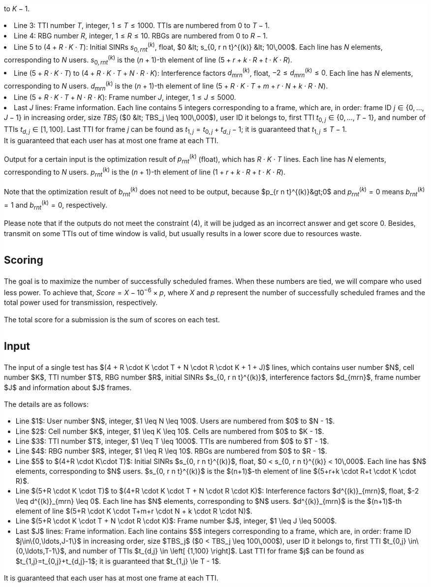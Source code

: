 to $K - 1$. </li><li> Line $3$: TTI number $T$, integer, $1 \leq T \leq 1000$. TTIs are numbered from $0$ to $T - 1$. </li><li> Line $4$: RBG number $R$, integer, $1 \leq R \leq 10$. RBGs are numbered from $0$ to $R - 1$. </li><li> Line $5$ to $(4+R \cdot K\cdot T)$: Initial SINRs $s_{0, r n t}^{(k)}$, float, $0 &lt; s_{0, r n t}^{(k)} &lt; 10\,000$. Each line has $N$ elements, corresponding to $N$ users. $s_{0, r n t}^{(k)}$ is the $(n+1)$-th element of line $(5+r+k \cdot R+t \cdot K \cdot R)$. </li><li> Line $(5+R \cdot K \cdot T)$ to $(4+R \cdot K \cdot T + N \cdot R \cdot K)$: Interference factors $d^{(k)}_{mrn}$, float, $-2 \leq d^{(k)}_{mrn} \leq 0$. Each line has $N$ elements, corresponding to $N$ users. $d^{(k)}_{mrn}$ is the $(n+1)$-th element of line $(5+R \cdot K \cdot T+m+r \cdot N + k \cdot R \cdot N)$. </li><li> Line $(5+R \cdot K \cdot T + N \cdot R \cdot K)$: Frame number $J$, integer, $1 \leq J \leq 5000$. </li><li> Last $J$ lines: Frame information. Each line contains $5$ integers corresponding to a frame, which are, in order: frame ID $j\in\{0,\ldots,J-1\}$ in increasing order, size $TBS_j$ ($0 &lt; TBS_j \leq 100\,000$), user ID it belongs to, first TTI $t_{0,j} \in\{0,\ldots,T-1\}$, and number of TTIs $t_{d,j} \in \left[ {1,100} \right]$. Last TTI for frame $j$ can be found as $t_{1,j}=t_{0,j}+t_{d,j}-1$; it is guaranteed that $t_{1,j} \le T - 1$. </li></ul> It is guaranteed that each user has at most one frame at each TTI.</div><div class="output-specification"><p>Output for a certain input is the optimization result of $p_{r n t}^{(k)}$ (float), which has $R \cdot K \cdot T$ lines. Each line has $N$ elements, corresponding to $N$ users. $p_{r n t}^{(k)}$ is the $(n+1)$-th element of line $(1+r+k \cdot R+t \cdot K \cdot R)$. </p><p>Note that the optimization result of $b_{r n t}^{(k)}$ does not need to be output, because $p_{r n t}^{(k)}&gt;0$ and $p_{r n t}^{(k)} = 0$ means $b_{r n t}^{(k)}=1$ and $b_{r n t}^{(k)} = 0$, respectively.</p><p>Please note that if the outputs do not meet the constraint (4), it will be judged as an incorrect answer and get score $0$. Besides, transmit on some TTIs out of time window is valid, but usually results in a lower score due to resources waste. </p></div><div><h2>Scoring</h2><p>The goal is to maximize the number of successfully scheduled frames. When these numbers are tied, we will compare who used less power. To achieve that, $Score = X - 10^{-6}\times p$, where $X$ and $p$ represent the number of successfully scheduled frames and the total power used for transmission, respectively.</p><p>The total score for a submission is the sum of scores on each test.</p></div>

## Input

<p>The input of a single test has $(4 + R \cdot K \cdot T + N \cdot R \cdot K + 1 + J)$ lines, which contains user number $N$, cell number $K$, TTI number $T$, RBG number $R$, initial SINRs $s_{0, r n t}^{(k)}$, interference factors $d_{mrn}$, frame number $J$ and information about $J$ frames. </p><p>The details are as follows: </p><ul> <li> Line $1$: User number $N$, integer, $1 \leq N \leq 100$. Users are numbered from $0$ to $N - 1$. </li><li> Line $2$: Cell number $K$, integer, $1 \leq K \leq 10$. Cells are numbered from $0$ to $K - 1$. </li><li> Line $3$: TTI number $T$, integer, $1 \leq T \leq 1000$. TTIs are numbered from $0$ to $T - 1$. </li><li> Line $4$: RBG number $R$, integer, $1 \leq R \leq 10$. RBGs are numbered from $0$ to $R - 1$. </li><li> Line $5$ to $(4+R \cdot K\cdot T)$: Initial SINRs $s_{0, r n t}^{(k)}$, float, $0 &lt; s_{0, r n t}^{(k)} &lt; 10\,000$. Each line has $N$ elements, corresponding to $N$ users. $s_{0, r n t}^{(k)}$ is the $(n+1)$-th element of line $(5+r+k \cdot R+t \cdot K \cdot R)$. </li><li> Line $(5+R \cdot K \cdot T)$ to $(4+R \cdot K \cdot T + N \cdot R \cdot K)$: Interference factors $d^{(k)}_{mrn}$, float, $-2 \leq d^{(k)}_{mrn} \leq 0$. Each line has $N$ elements, corresponding to $N$ users. $d^{(k)}_{mrn}$ is the $(n+1)$-th element of line $(5+R \cdot K \cdot T+m+r \cdot N + k \cdot R \cdot N)$. </li><li> Line $(5+R \cdot K \cdot T + N \cdot R \cdot K)$: Frame number $J$, integer, $1 \leq J \leq 5000$. </li><li> Last $J$ lines: Frame information. Each line contains $5$ integers corresponding to a frame, which are, in order: frame ID $j\in\{0,\ldots,J-1\}$ in increasing order, size $TBS_j$ ($0 &lt; TBS_j \leq 100\,000$), user ID it belongs to, first TTI $t_{0,j} \in\{0,\ldots,T-1\}$, and number of TTIs $t_{d,j} \in \left[ {1,100} \right]$. Last TTI for frame $j$ can be found as $t_{1,j}=t_{0,j}+t_{d,j}-1$; it is guaranteed that $t_{1,j} \le T - 1$. </li></ul> It is guaranteed that each user has at most one frame at each TTI.
